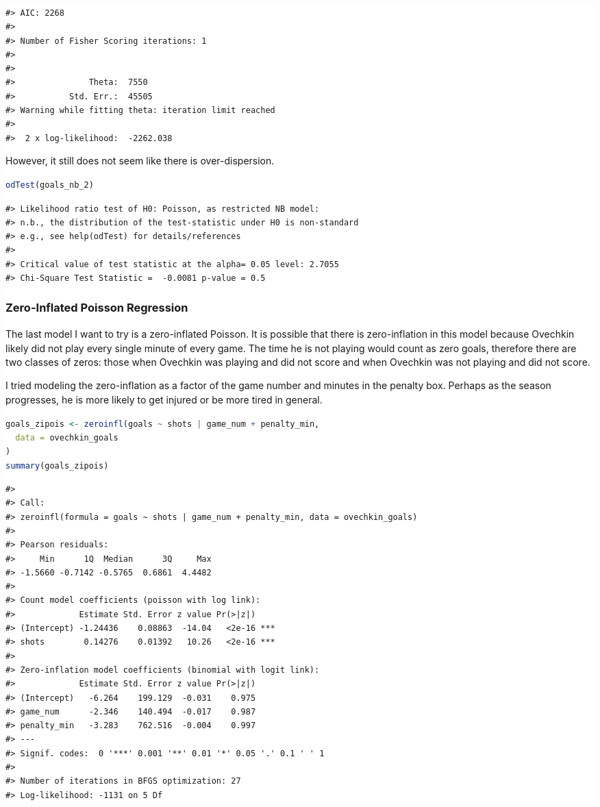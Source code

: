     #> AIC: 2268
    #> 
    #> Number of Fisher Scoring iterations: 1
    #> 
    #> 
    #>               Theta:  7550 
    #>           Std. Err.:  45505 
    #> Warning while fitting theta: iteration limit reached 
    #> 
    #>  2 x log-likelihood:  -2262.038

However, it still does not seem like there is over-dispersion.

``` r
odTest(goals_nb_2)
```

    #> Likelihood ratio test of H0: Poisson, as restricted NB model:
    #> n.b., the distribution of the test-statistic under H0 is non-standard
    #> e.g., see help(odTest) for details/references
    #> 
    #> Critical value of test statistic at the alpha= 0.05 level: 2.7055 
    #> Chi-Square Test Statistic =  -0.0081 p-value = 0.5

### Zero-Inflated Poisson Regression

The last model I want to try is a zero-inflated Poisson. It is possible
that there is zero-inflation in this model because Ovechkin likely did
not play every single minute of every game. The time he is not playing
would count as zero goals, therefore there are two classes of zeros:
those when Ovechkin was playing and did not score and when Ovechkin was
not playing and did not score.

I tried modeling the zero-inflation as a factor of the game number and
minutes in the penalty box. Perhaps as the season progresses, he is more
likely to get injured or be more tired in general.

``` r
goals_zipois <- zeroinfl(goals ~ shots | game_num + penalty_min,
  data = ovechkin_goals
)
summary(goals_zipois)
```

    #> 
    #> Call:
    #> zeroinfl(formula = goals ~ shots | game_num + penalty_min, data = ovechkin_goals)
    #> 
    #> Pearson residuals:
    #>     Min      1Q  Median      3Q     Max 
    #> -1.5660 -0.7142 -0.5765  0.6861  4.4482 
    #> 
    #> Count model coefficients (poisson with log link):
    #>             Estimate Std. Error z value Pr(>|z|)    
    #> (Intercept) -1.24436    0.08863  -14.04   <2e-16 ***
    #> shots        0.14276    0.01392   10.26   <2e-16 ***
    #> 
    #> Zero-inflation model coefficients (binomial with logit link):
    #>             Estimate Std. Error z value Pr(>|z|)
    #> (Intercept)   -6.264    199.129  -0.031    0.975
    #> game_num      -2.346    140.494  -0.017    0.987
    #> penalty_min   -3.283    762.516  -0.004    0.997
    #> ---
    #> Signif. codes:  0 '***' 0.001 '**' 0.01 '*' 0.05 '.' 0.1 ' ' 1 
    #> 
    #> Number of iterations in BFGS optimization: 27 
    #> Log-likelihood: -1131 on 5 Df
